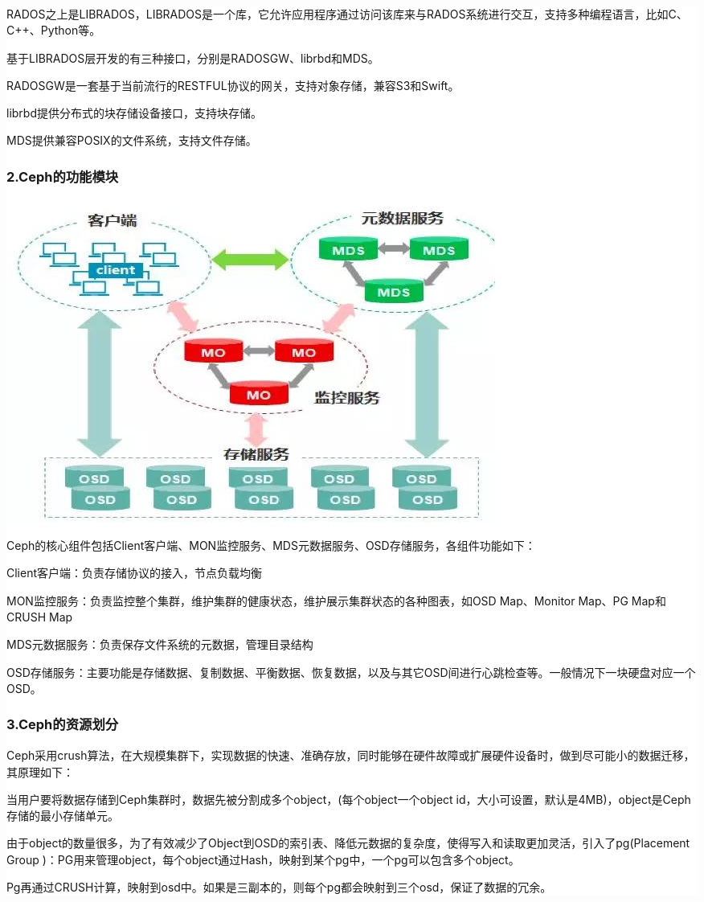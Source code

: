 RADOS之上是LIBRADOS，LIBRADOS是一个库，它允许应用程序通过访问该库来与RADOS系统进行交互，支持多种编程语言，比如C、C++、Python等。

基于LIBRADOS层开发的有三种接口，分别是RADOSGW、librbd和MDS。

RADOSGW是一套基于当前流行的RESTFUL协议的网关，支持对象存储，兼容S3和Swift。

librbd提供分布式的块存储设备接口，支持块存储。

MDS提供兼容POSIX的文件系统，支持文件存储。

### 2.Ceph的功能模块

![](images/storage-pick-11.jpg)

Ceph的核心组件包括Client客户端、MON监控服务、MDS元数据服务、OSD存储服务，各组件功能如下：

Client客户端：负责存储协议的接入，节点负载均衡

MON监控服务：负责监控整个集群，维护集群的健康状态，维护展示集群状态的各种图表，如OSD Map、Monitor Map、PG Map和CRUSH Map

MDS元数据服务：负责保存文件系统的元数据，管理目录结构

OSD存储服务：主要功能是存储数据、复制数据、平衡数据、恢复数据，以及与其它OSD间进行心跳检查等。一般情况下一块硬盘对应一个OSD。

### 3.Ceph的资源划分

Ceph采用crush算法，在大规模集群下，实现数据的快速、准确存放，同时能够在硬件故障或扩展硬件设备时，做到尽可能小的数据迁移，其原理如下：

当用户要将数据存储到Ceph集群时，数据先被分割成多个object，(每个object一个object id，大小可设置，默认是4MB)，object是Ceph存储的最小存储单元。

由于object的数量很多，为了有效减少了Object到OSD的索引表、降低元数据的复杂度，使得写入和读取更加灵活，引入了pg(Placement Group )：PG用来管理object，每个object通过Hash，映射到某个pg中，一个pg可以包含多个object。

Pg再通过CRUSH计算，映射到osd中。如果是三副本的，则每个pg都会映射到三个osd，保证了数据的冗余。
